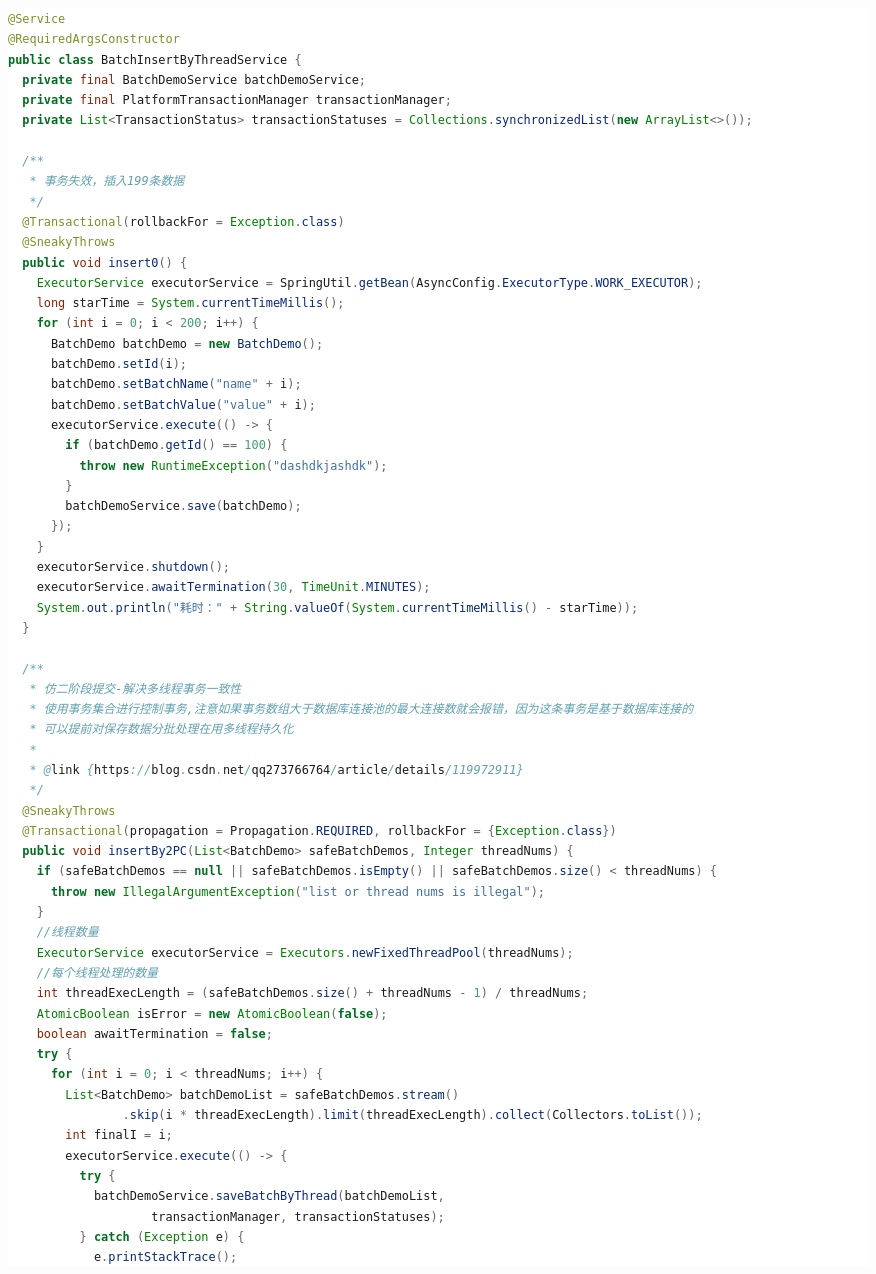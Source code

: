 ~~~java
@Service
@RequiredArgsConstructor
public class BatchInsertByThreadService {
  private final BatchDemoService batchDemoService;
  private final PlatformTransactionManager transactionManager;
  private List<TransactionStatus> transactionStatuses = Collections.synchronizedList(new ArrayList<>());

  /**
   * 事务失效，插入199条数据
   */
  @Transactional(rollbackFor = Exception.class)
  @SneakyThrows
  public void insert0() {
    ExecutorService executorService = SpringUtil.getBean(AsyncConfig.ExecutorType.WORK_EXECUTOR);
    long starTime = System.currentTimeMillis();
    for (int i = 0; i < 200; i++) {
      BatchDemo batchDemo = new BatchDemo();
      batchDemo.setId(i);
      batchDemo.setBatchName("name" + i);
      batchDemo.setBatchValue("value" + i);
      executorService.execute(() -> {
        if (batchDemo.getId() == 100) {
          throw new RuntimeException("dashdkjashdk");
        }
        batchDemoService.save(batchDemo);
      });
    }
    executorService.shutdown();
    executorService.awaitTermination(30, TimeUnit.MINUTES);
    System.out.println("耗时：" + String.valueOf(System.currentTimeMillis() - starTime));
  }

  /**
   * 仿二阶段提交-解决多线程事务一致性
   * 使用事务集合进行控制事务,注意如果事务数组大于数据库连接池的最大连接数就会报错，因为这条事务是基于数据库连接的
   * 可以提前对保存数据分批处理在用多线程持久化
   *
   * @link {https://blog.csdn.net/qq273766764/article/details/119972911}
   */
  @SneakyThrows
  @Transactional(propagation = Propagation.REQUIRED, rollbackFor = {Exception.class})
  public void insertBy2PC(List<BatchDemo> safeBatchDemos, Integer threadNums) {
    if (safeBatchDemos == null || safeBatchDemos.isEmpty() || safeBatchDemos.size() < threadNums) {
      throw new IllegalArgumentException("list or thread nums is illegal");
    }
    //线程数量
    ExecutorService executorService = Executors.newFixedThreadPool(threadNums);
    //每个线程处理的数量
    int threadExecLength = (safeBatchDemos.size() + threadNums - 1) / threadNums;
    AtomicBoolean isError = new AtomicBoolean(false);
    boolean awaitTermination = false;
    try {
      for (int i = 0; i < threadNums; i++) {
        List<BatchDemo> batchDemoList = safeBatchDemos.stream()
                .skip(i * threadExecLength).limit(threadExecLength).collect(Collectors.toList());
        int finalI = i;
        executorService.execute(() -> {
          try {
            batchDemoService.saveBatchByThread(batchDemoList,
                    transactionManager, transactionStatuses);
          } catch (Exception e) {
            e.printStackTrace();
~~~